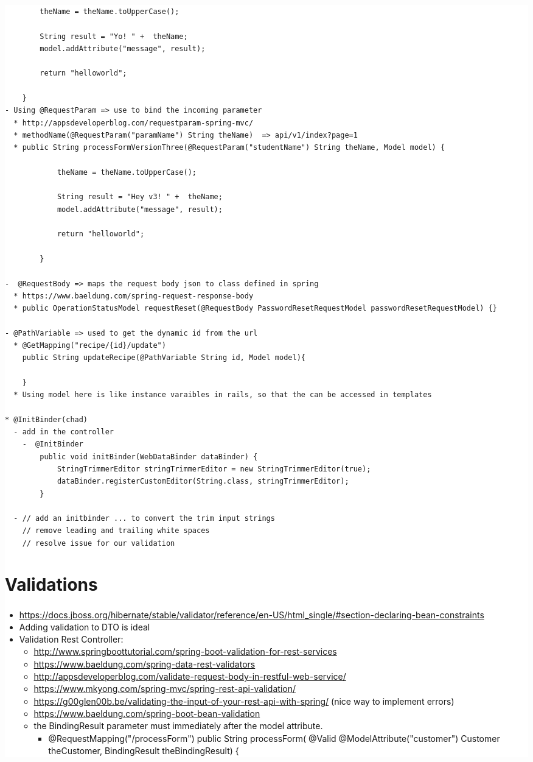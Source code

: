       		theName = theName.toUpperCase();
      		
      		String result = "Yo! " +  theName;
      		model.addAttribute("message", result);
      		
      		return "helloworld";
      		
      	}
    - Using @RequestParam => use to bind the incoming parameter
      * http://appsdeveloperblog.com/requestparam-spring-mvc/
      * methodName(@RequestParam("paramName") String theName)  => api/v1/index?page=1
      * public String processFormVersionThree(@RequestParam("studentName") String theName, Model model) {
        		
        		theName = theName.toUpperCase();
        		
        		String result = "Hey v3! " +  theName;
        		model.addAttribute("message", result);
        		
        		return "helloworld";
        		
        	}
     
    -  @RequestBody => maps the request body json to class defined in spring
      * https://www.baeldung.com/spring-request-response-body
      * public OperationStatusModel requestReset(@RequestBody PasswordResetRequestModel passwordResetRequestModel) {} 
      
    - @PathVariable => used to get the dynamic id from the url  
      * @GetMapping("recipe/{id}/update")
        public String updateRecipe(@PathVariable String id, Model model){
               
        }
      * Using model here is like instance varaibles in rails, so that the can be accessed in templates 
    
    * @InitBinder(chad)    
      - add in the controller
        -  @InitBinder
           	public void initBinder(WebDataBinder dataBinder) {
           		StringTrimmerEditor stringTrimmerEditor = new StringTrimmerEditor(true);
           		dataBinder.registerCustomEditor(String.class, stringTrimmerEditor);
           	}
        
      - // add an initbinder ... to convert the trim input strings
        // remove leading and trailing white spaces
        // resolve issue for our validation   	
        
# Validations
  * https://docs.jboss.org/hibernate/stable/validator/reference/en-US/html_single/#section-declaring-bean-constraints
  * Adding validation to DTO is ideal
  * Validation Rest Controller: 
    * http://www.springboottutorial.com/spring-boot-validation-for-rest-services
    * https://www.baeldung.com/spring-data-rest-validators  
    * http://appsdeveloperblog.com/validate-request-body-in-restful-web-service/
    * https://www.mkyong.com/spring-mvc/spring-rest-api-validation/
    * https://g00glen00b.be/validating-the-input-of-your-rest-api-with-spring/  (nice way to implement errors)
    * https://www.baeldung.com/spring-boot-bean-validation
    * the BindingResult parameter must immediately after the model attribute.
      -  @RequestMapping("/processForm")
         public String processForm(
                 @Valid @ModelAttribute("customer") Customer theCustomer,
                 BindingResult theBindingResult) {
                         